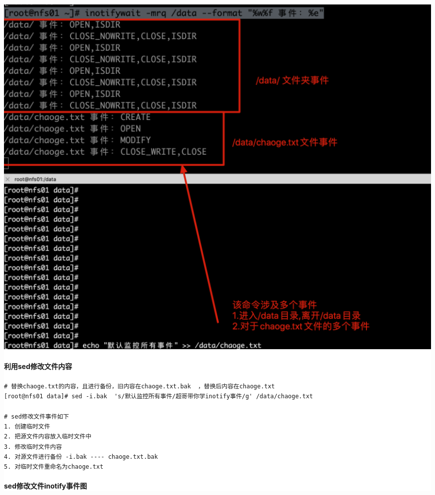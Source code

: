 ![image-20220304114205193](inotify企业级实时复制实践.assets/image-20220304114205193.png)

#### 利用sed修改文件内容

```
# 替换chaoge.txt的内容，且进行备份，旧内容在chaoge.txt.bak  ，替换后内容在chaoge.txt
[root@nfs01 data]# sed -i.bak  's/默认监控所有事件/超哥带你学inotify事件/g' /data/chaoge.txt

# sed修改文件事件如下
1. 创建临时文件
2. 把源文件内容放入临时文件中
3. 修改临时文件内容
4. 对源文件进行备份 -i.bak ---- chaoge.txt.bak
5. 对临时文件重命名为chaoge.txt
```

#### sed修改文件inotify事件图
